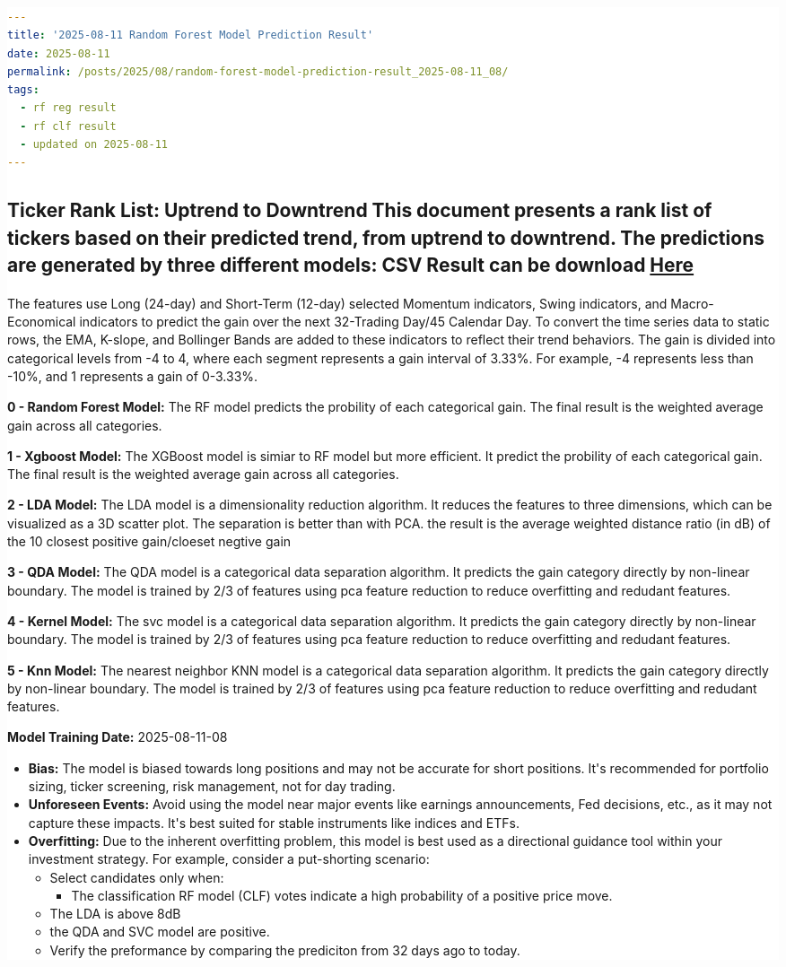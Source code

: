```yaml
---
title: '2025-08-11 Random Forest Model Prediction Result'
date: 2025-08-11
permalink: /posts/2025/08/random-forest-model-prediction-result_2025-08-11_08/
tags:
  - rf reg result
  - rf clf result
  - updated on 2025-08-11
---
```

## Ticker Rank List: Uptrend to Downtrend This document presents a rank list of tickers based on their predicted trend, from uptrend to downtrend. The predictions are generated by three different models: CSV Result can be download [ Here ](https://cliffordhu.github.io/images/2025-02-11-random-forest-model-prediction-result_2025-02-11_22.csv) 
 The features use Long (24-day) and Short-Term (12-day) selected Momentum indicators, Swing indicators, and Macro-Economical indicators to predict the gain over the next 32-Trading Day/45 Calendar Day.  To convert the time series data to static rows, the EMA, K-slope, and Bollinger Bands are added to these indicators to reflect their trend behaviors. The gain is divided into categorical levels from -4 to 4, where each segment represents a gain interval of 3.33%. For example, -4 represents less than -10%, and 1 represents a gain of 0-3.33%.

**0 - Random Forest Model:** The RF model predicts the probility of each categorical gain. The final result is the weighted average gain across all categories.
 
**1 - Xgboost Model:** The XGBoost model is simiar to RF model but more efficient. It predict the probility of each categorical gain. The final result is the weighted average gain across all categories. 
 
 **2 - LDA Model:** The LDA model is a dimensionality reduction algorithm. It reduces the features to three dimensions, which can be visualized as a 3D scatter plot. The separation is better than with PCA. the result is the average weighted distance ratio (in dB) of the 10 closest positive gain/cloeset negtive gain 
 
 **3 - QDA Model:** The QDA model is a categorical data separation algorithm. It predicts the gain category directly by non-linear boundary. The model is trained by  2/3 of features using pca feature reduction to reduce overfitting and redudant features.  
 
 **4 - Kernel Model:** The svc model is a categorical data separation algorithm. It predicts the gain category directly by non-linear boundary. The model is trained by  2/3 of features using pca feature reduction to reduce overfitting and redudant features. 
 
 **5 - Knn Model:** The nearest neighbor KNN model is a categorical data separation algorithm. It predicts the gain category directly by non-linear boundary. The model is trained by  2/3 of features using pca feature reduction to reduce overfitting and redudant features. 
 
 **Model Training Date:** 2025-08-11-08 
 
  * **Bias:** The model is biased towards long positions and may not be accurate for short positions. It's recommended for portfolio sizing, ticker screening, risk management, not for day trading. 
 * **Unforeseen Events:** Avoid using the model near major events like earnings announcements, Fed decisions, etc., as it may not capture these impacts. It's best suited for stable instruments like indices and ETFs.
 * **Overfitting:** Due to the inherent overfitting problem, this model is best used as a directional guidance tool within your investment strategy. For example, consider a put-shorting scenario:
     * Select candidates only when: 
         * The classification RF model (CLF) votes indicate a high probability of a positive price move.
     * The LDA is above 8dB
     * the QDA and SVC model are positive.
     * Verify the preformance by comparing the prediciton from 32 days ago to today. 
